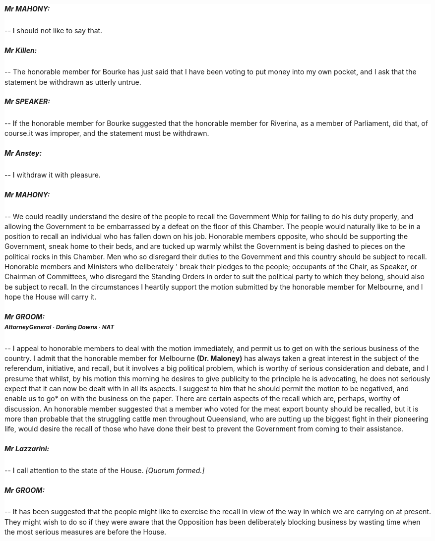 ##### Mr MAHONY:

-- I should not like to say that. 

##### Mr Killen:

-- The honorable member for Bourke has just said that I have been  voting to put money into my own pocket, and I ask that the statement be withdrawn as utterly untrue. 

##### Mr SPEAKER:

-- If the honorable member for Bourke suggested that the honorable member for Riverina, as a member of Parliament, did that, of course.it was improper, and the statement must be withdrawn. 

##### Mr Anstey:

-- I withdraw it with pleasure. 

##### Mr MAHONY:

-- We could readily understand the desire of the people to recall the Government Whip for failing to do his duty properly, and allowing the Government to be embarrassed by a defeat on the floor of this Chamber. The people would naturally like to be in a position to recall an individual who has fallen down on his job. Honorable members opposite, who should be supporting the Government, sneak home to their beds, and are tucked up warmly whilst the Government is being dashed to pieces on the political rocks in this Chamber. Men who so disregard their duties to the Government and this country should be subject to recall. Honorable members and Ministers who deliberately ' break their pledges to the people; occupants of the Chair, as  Speaker,  or  Chairman  of Committees, who disregard the Standing Orders in order to suit the political party to which they belong, should also be subject to recall. In the circumstances I heartily support the motion submitted by the honorable member for Melbourne, and I hope the House will carry it. 

##### Mr GROOM:<br><small class="text-muted">AttorneyGeneral &middot; Darling Downs &middot; NAT</small>

-- I appeal to honorable members to deal with the motion immediately, and permit us to get on with the serious business of the country. I admit that the honorable member for Melbourne  **(Dr. Maloney)**  has always taken a great interest in the subject of the referendum, initiative, and recall, but it involves a big political problem, which is worthy of serious consideration and debate, and I presume that whilst, by his motion this morning he desires to give publicity to the principle he is advocating, he does not seriously expect that it can now be dealt with in all its aspects. I suggest to him that he should permit the motion to be negatived, and enable us to go* on with the business on the paper. There are certain aspects of the recall which are, perhaps, worthy of discussion. An honorable member suggested that a member who voted for the meat export bounty should be recalled, but it is more than probable that the struggling cattle men throughout Queensland, who are putting up the biggest fight in their pioneering life, would desire the recall of those who have done their best to prevent the Government from coming to their assistance. 

##### Mr Lazzarini:

-- I call attention to the state of the House.  *[Quorum formed.]* 

##### Mr GROOM:

-- It has been suggested that the people might like to exercise the recall in view of the way in which we are carrying on at present. They might wish to do so if they were aware that the Opposition has been deliberately blocking business by wasting time when the most serious measures are before the House. 
